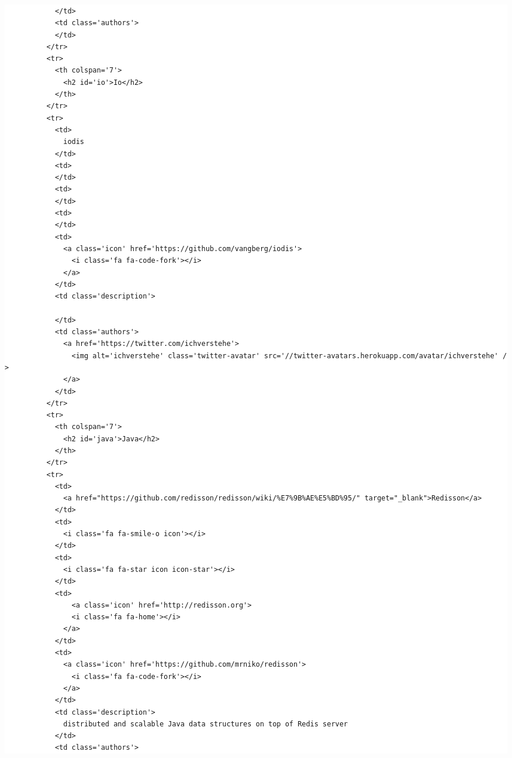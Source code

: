                 </td>
                <td class='authors'>
                </td>
              </tr>
              <tr>
                <th colspan='7'>
                  <h2 id='io'>Io</h2>
                </th>
              </tr>
              <tr>
                <td>
                  iodis
                </td>
                <td>
                </td>
                <td>
                </td>
                <td>
                </td>
                <td>
                  <a class='icon' href='https://github.com/vangberg/iodis'>
                    <i class='fa fa-code-fork'></i>
                  </a>
                </td>
                <td class='description'>
                  
                </td>
                <td class='authors'>
                  <a href='https://twitter.com/ichverstehe'>
                    <img alt='ichverstehe' class='twitter-avatar' src='//twitter-avatars.herokuapp.com/avatar/ichverstehe' />
                  </a>
                </td>
              </tr>
              <tr>
                <th colspan='7'>
                  <h2 id='java'>Java</h2>
                </th>
              </tr>
              <tr>
                <td>
                  <a href="https://github.com/redisson/redisson/wiki/%E7%9B%AE%E5%BD%95/" target="_blank">Redisson</a>
                </td>
                <td>
                  <i class='fa fa-smile-o icon'></i>
                </td>
                <td>
                  <i class='fa fa-star icon icon-star'></i>
                </td>
                <td>
					<a class='icon' href='http://redisson.org'>
                    <i class='fa fa-home'></i>
                  </a>
                </td>
                <td>
                  <a class='icon' href='https://github.com/mrniko/redisson'>
                    <i class='fa fa-code-fork'></i>
                  </a>
                </td>
                <td class='description'>
                  distributed and scalable Java data structures on top of Redis server
                </td>
                <td class='authors'>